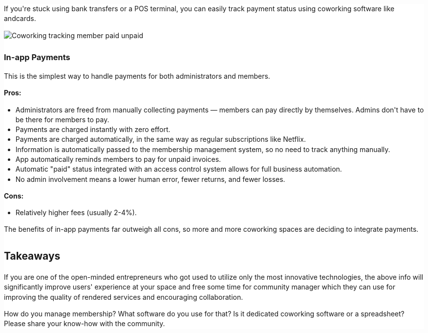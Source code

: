 If you're stuck using bank transfers or a POS terminal, you can easily track payment status using coworking software like andcards.

![Coworking tracking member paid unpaid](https://d7ccq1i35b0cj.cloudfront.net/andcards-membership-balance-history-transaction-light-en-1920-1200.png|height=1200,width=1920)

### In-app Payments

This is the simplest way to handle payments for both administrators and members.

**Pros:**

- Administrators are freed from manually collecting payments — members can pay directly by themselves. Admins don't have to be there for members to pay.
- Payments are charged instantly with zero effort.
- Payments are charged automatically, in the same way as regular subscriptions like Netflix.
- Information is automatically passed to the membership management system, so no need to track anything manually.
- App automatically reminds members to pay for unpaid invoices.
- Automatic "paid" status integrated with an access control system allows for full business automation.
- No admin involvement means a lower human error, fewer returns, and fewer losses.

**Cons:**

- Relatively higher fees (usually 2-4%).

The benefits of in-app payments far outweigh all cons, so more and more coworking spaces are deciding to integrate payments.

## Takeaways

If you are one of the open-minded entrepreneurs who got used to utilize only the most innovative technologies, the above info will significantly improve users' experience at your space and free some time for community manager which they can use for improving the quality of rendered services and encouraging collaboration.

How do you manage membership? What software do you use for that? Is it dedicated coworking  software or a spreadsheet? Please share your know-how with the community.

